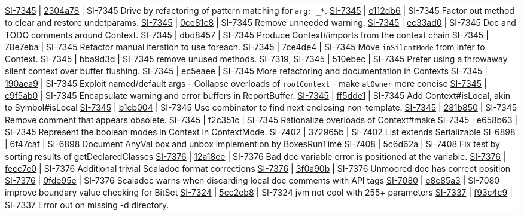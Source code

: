 [SI-7345](https://issues.scala-lang.org/browse/SI-7345) | [2304a78](https://github.com/scala/scala/commit/2304a78) | <notextile>SI-7345 Drive by refactoring of pattern matching for `arg: _*`.</notextile>
[SI-7345](https://issues.scala-lang.org/browse/SI-7345) | [e112db6](https://github.com/scala/scala/commit/e112db6) | <notextile>SI-7345 Factor out method to clear and restore undetparams.</notextile>
[SI-7345](https://issues.scala-lang.org/browse/SI-7345) | [0ce81c8](https://github.com/scala/scala/commit/0ce81c8) | <notextile>SI-7345 Remove unneeded warning.</notextile>
[SI-7345](https://issues.scala-lang.org/browse/SI-7345) | [ec33ad0](https://github.com/scala/scala/commit/ec33ad0) | <notextile>SI-7345 Doc and TODO comments around Context.</notextile>
[SI-7345](https://issues.scala-lang.org/browse/SI-7345) | [dbd8457](https://github.com/scala/scala/commit/dbd8457) | <notextile>SI-7345 Produce Context#imports from the context chain</notextile>
[SI-7345](https://issues.scala-lang.org/browse/SI-7345) | [78e7eba](https://github.com/scala/scala/commit/78e7eba) | <notextile>SI-7345 Refactor manual iteration to use foreach.</notextile>
[SI-7345](https://issues.scala-lang.org/browse/SI-7345) | [7ce4de4](https://github.com/scala/scala/commit/7ce4de4) | <notextile>SI-7345 Move `inSilentMode` from Infer to Context.</notextile>
[SI-7345](https://issues.scala-lang.org/browse/SI-7345) | [bba9d3d](https://github.com/scala/scala/commit/bba9d3d) | <notextile>SI-7345 remove unused methods.</notextile>
[SI-7319](https://issues.scala-lang.org/browse/SI-7319), [SI-7345](https://issues.scala-lang.org/browse/SI-7345) | [510ebec](https://github.com/scala/scala/commit/510ebec) | <notextile>SI-7345 Prefer using a throwaway silent context over buffer flushing.</notextile>
[SI-7345](https://issues.scala-lang.org/browse/SI-7345) | [ec5eaee](https://github.com/scala/scala/commit/ec5eaee) | <notextile>SI-7345 More refactoring and documentation in Contexts</notextile>
[SI-7345](https://issues.scala-lang.org/browse/SI-7345) | [190aea9](https://github.com/scala/scala/commit/190aea9) | <notextile>SI-7345 Exploit named/default args   - Collapse overloads of `rootContext`   - make `atOwner` more concise</notextile>
[SI-7345](https://issues.scala-lang.org/browse/SI-7345) | [c9f5ab0](https://github.com/scala/scala/commit/c9f5ab0) | <notextile>SI-7345 Encapsulate warning and error buffers in ReportBuffer.</notextile>
[SI-7345](https://issues.scala-lang.org/browse/SI-7345) | [ff5dde1](https://github.com/scala/scala/commit/ff5dde1) | <notextile>SI-7345 Add Context#isLocal, akin to Symbol#isLocal</notextile>
[SI-7345](https://issues.scala-lang.org/browse/SI-7345) | [b1cb004](https://github.com/scala/scala/commit/b1cb004) | <notextile>SI-7345 Use combinator to find next enclosing non-template.</notextile>
[SI-7345](https://issues.scala-lang.org/browse/SI-7345) | [281b850](https://github.com/scala/scala/commit/281b850) | <notextile>SI-7345 Remove comment that appears obsolete.</notextile>
[SI-7345](https://issues.scala-lang.org/browse/SI-7345) | [f2c351c](https://github.com/scala/scala/commit/f2c351c) | <notextile>SI-7345 Rationalize overloads of Context#make</notextile>
[SI-7345](https://issues.scala-lang.org/browse/SI-7345) | [e658b63](https://github.com/scala/scala/commit/e658b63) | <notextile>SI-7345 Represent the boolean modes in Context in ContextMode.</notextile>
[SI-7402](https://issues.scala-lang.org/browse/SI-7402) | [372965b](https://github.com/scala/scala/commit/372965b) | <notextile>SI-7402 List extends Serializable</notextile>
[SI-6898](https://issues.scala-lang.org/browse/SI-6898) | [6f47caf](https://github.com/scala/scala/commit/6f47caf) | <notextile>SI-6898 Document AnyVal box and unbox implemention by BoxesRunTime</notextile>
[SI-7408](https://issues.scala-lang.org/browse/SI-7408) | [5c6d62a](https://github.com/scala/scala/commit/5c6d62a) | <notextile>SI-7408 Fix test by sorting results of getDeclaredClasses</notextile>
[SI-7376](https://issues.scala-lang.org/browse/SI-7376) | [12a18ee](https://github.com/scala/scala/commit/12a18ee) | <notextile>SI-7376 Bad doc variable error is positioned at the variable.</notextile>
[SI-7376](https://issues.scala-lang.org/browse/SI-7376) | [fecc7e0](https://github.com/scala/scala/commit/fecc7e0) | <notextile>SI-7376 Additional trivial Scaladoc format corrections</notextile>
[SI-7376](https://issues.scala-lang.org/browse/SI-7376) | [3f0a90b](https://github.com/scala/scala/commit/3f0a90b) | <notextile>SI-7376 Unmoored doc has correct position</notextile>
[SI-7376](https://issues.scala-lang.org/browse/SI-7376) | [0fde95e](https://github.com/scala/scala/commit/0fde95e) | <notextile>SI-7376 Scaladoc warns when discarding local doc comments with API tags</notextile>
[SI-7080](https://issues.scala-lang.org/browse/SI-7080) | [e8c85a3](https://github.com/scala/scala/commit/e8c85a3) | <notextile>SI-7080 improve boundary value checking for BitSet</notextile>
[SI-7324](https://issues.scala-lang.org/browse/SI-7324) | [5cc2eb8](https://github.com/scala/scala/commit/5cc2eb8) | <notextile>SI-7324 jvm not cool with 255+ parameters</notextile>
[SI-7337](https://issues.scala-lang.org/browse/SI-7337) | [f93c4c9](https://github.com/scala/scala/commit/f93c4c9) | <notextile>SI-7337 Error out on missing -d directory.</notextile>